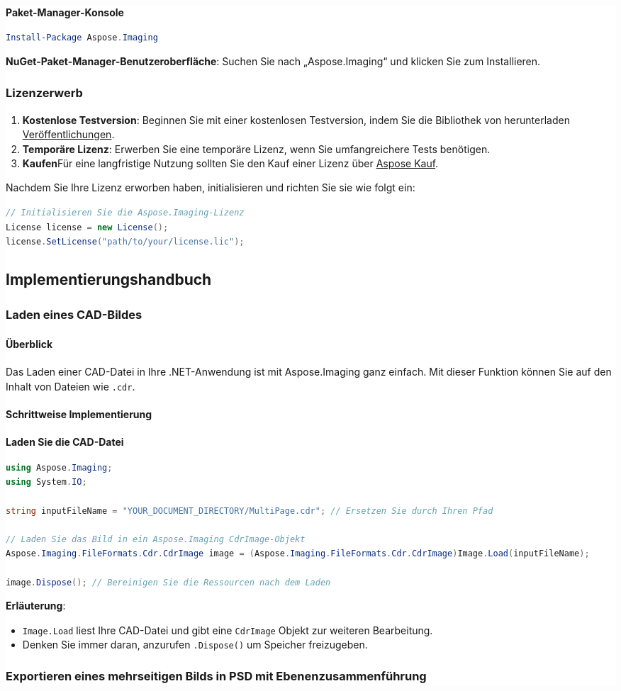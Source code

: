 **Paket-Manager-Konsole**
```powershell
Install-Package Aspose.Imaging
```

**NuGet-Paket-Manager-Benutzeroberfläche**: Suchen Sie nach „Aspose.Imaging“ und klicken Sie zum Installieren.

### Lizenzerwerb

1. **Kostenlose Testversion**: Beginnen Sie mit einer kostenlosen Testversion, indem Sie die Bibliothek von herunterladen [Veröffentlichungen](https://releases.aspose.com/imaging/net/).
2. **Temporäre Lizenz**: Erwerben Sie eine temporäre Lizenz, wenn Sie umfangreichere Tests benötigen.
3. **Kaufen**Für eine langfristige Nutzung sollten Sie den Kauf einer Lizenz über [Aspose Kauf](https://purchase.aspose.com/buy).

Nachdem Sie Ihre Lizenz erworben haben, initialisieren und richten Sie sie wie folgt ein:
```csharp
// Initialisieren Sie die Aspose.Imaging-Lizenz
License license = new License();
license.SetLicense("path/to/your/license.lic");
```

## Implementierungshandbuch

### Laden eines CAD-Bildes

#### Überblick
Das Laden einer CAD-Datei in Ihre .NET-Anwendung ist mit Aspose.Imaging ganz einfach. Mit dieser Funktion können Sie auf den Inhalt von Dateien wie `.cdr`.

#### Schrittweise Implementierung
**Laden Sie die CAD-Datei**
```csharp
using Aspose.Imaging;
using System.IO;

string inputFileName = "YOUR_DOCUMENT_DIRECTORY/MultiPage.cdr"; // Ersetzen Sie durch Ihren Pfad

// Laden Sie das Bild in ein Aspose.Imaging CdrImage-Objekt
Aspose.Imaging.FileFormats.Cdr.CdrImage image = (Aspose.Imaging.FileFormats.Cdr.CdrImage)Image.Load(inputFileName);

image.Dispose(); // Bereinigen Sie die Ressourcen nach dem Laden
```
**Erläuterung**: 
- `Image.Load` liest Ihre CAD-Datei und gibt eine `CdrImage` Objekt zur weiteren Bearbeitung.
- Denken Sie immer daran, anzurufen `.Dispose()` um Speicher freizugeben.

### Exportieren eines mehrseitigen Bilds in PSD mit Ebenenzusammenführung
